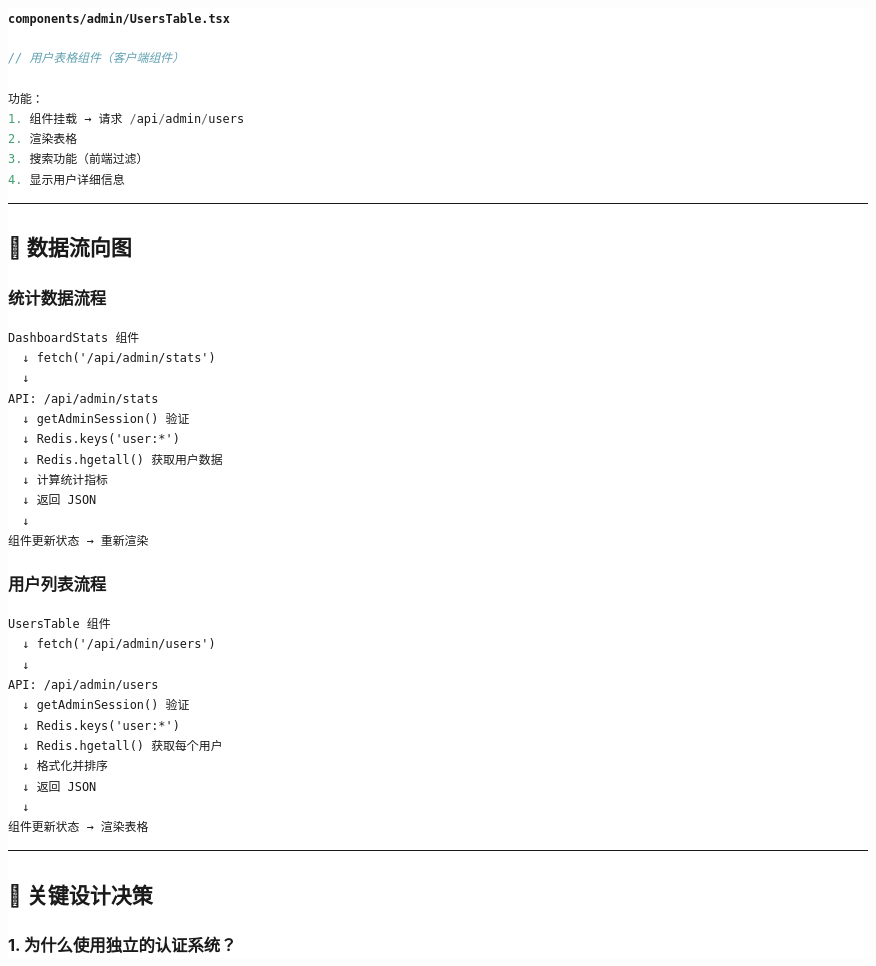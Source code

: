 #### `components/admin/UsersTable.tsx`
```typescript
// 用户表格组件（客户端组件）

功能：
1. 组件挂载 → 请求 /api/admin/users
2. 渲染表格
3. 搜索功能（前端过滤）
4. 显示用户详细信息
```

---

## 🔄 数据流向图

### 统计数据流程

```
DashboardStats 组件
  ↓ fetch('/api/admin/stats')
  ↓
API: /api/admin/stats
  ↓ getAdminSession() 验证
  ↓ Redis.keys('user:*')
  ↓ Redis.hgetall() 获取用户数据
  ↓ 计算统计指标
  ↓ 返回 JSON
  ↓
组件更新状态 → 重新渲染
```

### 用户列表流程

```
UsersTable 组件
  ↓ fetch('/api/admin/users')
  ↓
API: /api/admin/users
  ↓ getAdminSession() 验证
  ↓ Redis.keys('user:*')
  ↓ Redis.hgetall() 获取每个用户
  ↓ 格式化并排序
  ↓ 返回 JSON
  ↓
组件更新状态 → 渲染表格
```

---

## 🎯 关键设计决策

### 1. 为什么使用独立的认证系统？
